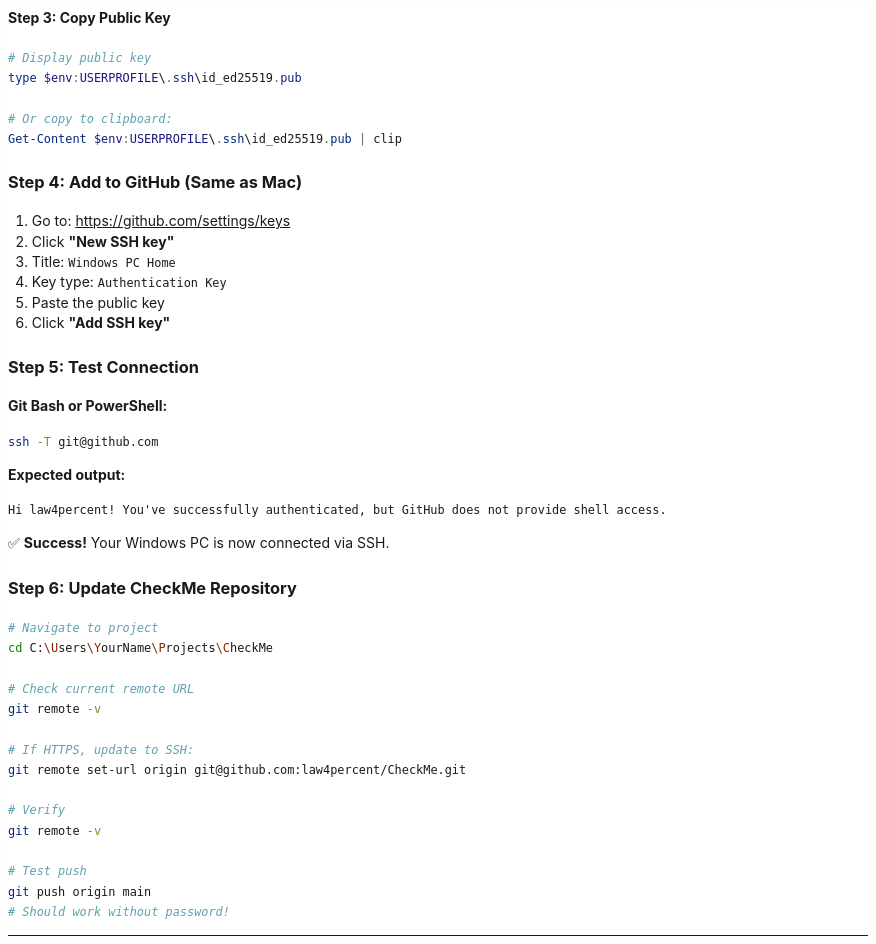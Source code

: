 #### **Step 3: Copy Public Key**

```powershell
# Display public key
type $env:USERPROFILE\.ssh\id_ed25519.pub

# Or copy to clipboard:
Get-Content $env:USERPROFILE\.ssh\id_ed25519.pub | clip
```

### **Step 4: Add to GitHub (Same as Mac)**

1. Go to: https://github.com/settings/keys
2. Click **"New SSH key"**
3. Title: `Windows PC Home`
4. Key type: `Authentication Key`
5. Paste the public key
6. Click **"Add SSH key"**

### **Step 5: Test Connection**

**Git Bash or PowerShell:**
```bash
ssh -T git@github.com
```

**Expected output:**
```
Hi law4percent! You've successfully authenticated, but GitHub does not provide shell access.
```

✅ **Success!** Your Windows PC is now connected via SSH.

### **Step 6: Update CheckMe Repository**

```bash
# Navigate to project
cd C:\Users\YourName\Projects\CheckMe

# Check current remote URL
git remote -v

# If HTTPS, update to SSH:
git remote set-url origin git@github.com:law4percent/CheckMe.git

# Verify
git remote -v

# Test push
git push origin main
# Should work without password!
```

---

